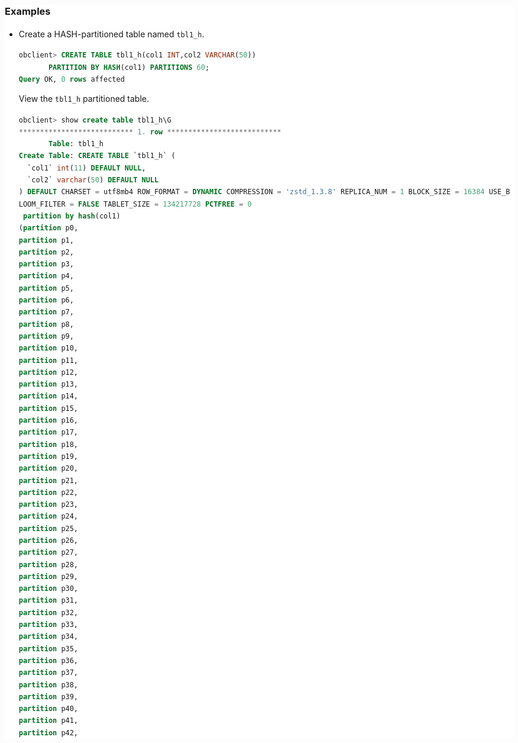 ### Examples

* Create a HASH-partitioned table named `tbl1_h`.

   ```sql
   obclient> CREATE TABLE tbl1_h(col1 INT,col2 VARCHAR(50))
          PARTITION BY HASH(col1) PARTITIONS 60;
   Query OK, 0 rows affected
   ```

   View the `tbl1_h` partitioned table.

   ```sql
   obclient> show create table tbl1_h\G
   *************************** 1. row ***************************
          Table: tbl1_h
   Create Table: CREATE TABLE `tbl1_h` (
     `col1` int(11) DEFAULT NULL,
     `col2` varchar(50) DEFAULT NULL
   ) DEFAULT CHARSET = utf8mb4 ROW_FORMAT = DYNAMIC COMPRESSION = 'zstd_1.3.8' REPLICA_NUM = 1 BLOCK_SIZE = 16384 USE_BLOOM_FILTER = FALSE TABLET_SIZE = 134217728 PCTFREE = 0
    partition by hash(col1)
   (partition p0,
   partition p1,
   partition p2,
   partition p3,
   partition p4,
   partition p5,
   partition p6,
   partition p7,
   partition p8,
   partition p9,
   partition p10,
   partition p11,
   partition p12,
   partition p13,
   partition p14,
   partition p15,
   partition p16,
   partition p17,
   partition p18,
   partition p19,
   partition p20,
   partition p21,
   partition p22,
   partition p23,
   partition p24,
   partition p25,
   partition p26,
   partition p27,
   partition p28,
   partition p29,
   partition p30,
   partition p31,
   partition p32,
   partition p33,
   partition p34,
   partition p35,
   partition p36,
   partition p37,
   partition p38,
   partition p39,
   partition p40,
   partition p41,
   partition p42,
   ```